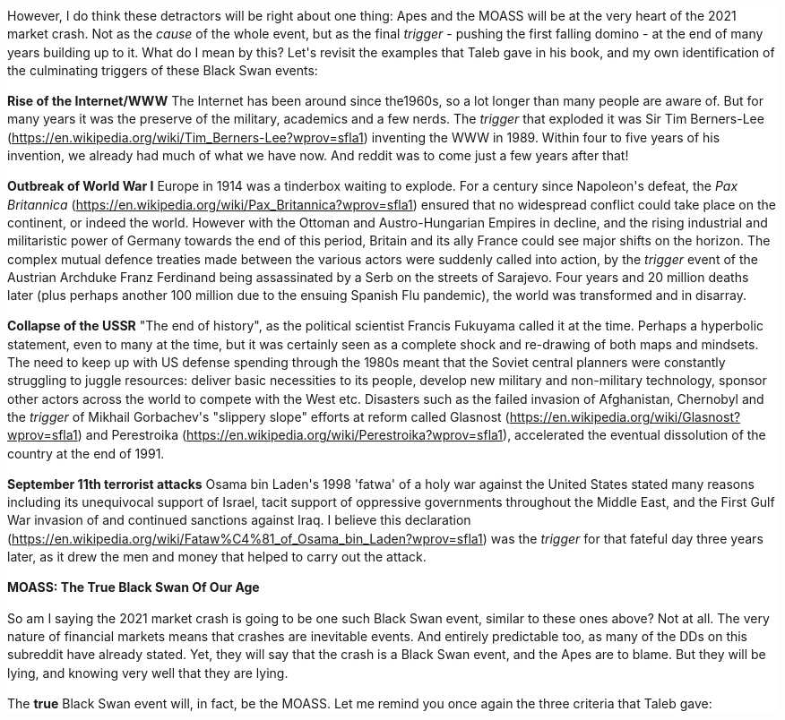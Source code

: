 However, I do think these detractors will be right about one thing: Apes and the MOASS will be at the very heart of the 2021 market crash. Not as the *cause* of the whole event, but as the final *trigger* - pushing the first falling domino - at the end of many years building up to it. What do I mean by this? Let's revisit the examples that Taleb gave in his book, and my own identification of the culminating triggers of these Black Swan events:

**Rise of the Internet/WWW**
The Internet has been around since the1960s, so a lot longer than many people are aware of. But for many years it was the preserve of the military, academics and a few nerds. The *trigger* that exploded it was Sir Tim Berners-Lee (https://en.wikipedia.org/wiki/Tim_Berners-Lee?wprov=sfla1) inventing the WWW in 1989. Within four to five years of his invention, we already had much of what we have now. And reddit was to come just a few years after that!

**Outbreak of World War I**
Europe in 1914 was a tinderbox waiting to explode. For a century since Napoleon's defeat, the *Pax Britannica* (https://en.wikipedia.org/wiki/Pax_Britannica?wprov=sfla1) ensured that no widespread conflict could take place on the continent, or indeed the world. However with the Ottoman and Austro-Hungarian Empires in decline, and the rising industrial and militaristic power of Germany towards the end of this period, Britain and its ally France could see major shifts on the horizon. The complex mutual defence treaties made between the various actors were suddenly called into action, by the *trigger* event of the Austrian Archduke Franz Ferdinand being assassinated by a Serb on the streets of Sarajevo. Four years and 20 million deaths later (plus perhaps another 100 million due to the ensuing Spanish Flu pandemic), the world was transformed and in disarray.

**Collapse of the USSR**
"The end of history", as the political scientist Francis Fukuyama called it at the time. Perhaps a hyperbolic statement, even to many at the time, but it was certainly seen as a complete shock and re-drawing of both maps and mindsets. The need to keep up with US defense spending through the 1980s meant that the Soviet central planners were constantly struggling to juggle resources: deliver basic necessities to its people, develop new military and non-military technology, sponsor other actors across the world to compete with the West etc. Disasters such as the failed invasion of Afghanistan, Chernobyl and the *trigger* of Mikhail Gorbachev's "slippery slope" efforts at reform called Glasnost (https://en.wikipedia.org/wiki/Glasnost?wprov=sfla1)
and Perestroika (https://en.wikipedia.org/wiki/Perestroika?wprov=sfla1), accelerated the eventual dissolution of the country at the end of 1991.

**September 11th terrorist attacks**
Osama bin Laden's 1998 'fatwa' of a holy war against the United States stated many reasons including its unequivocal support of Israel, tacit support of oppressive governments throughout the Middle East, and the First Gulf War invasion of and continued sanctions against Iraq. I believe this declaration (https://en.wikipedia.org/wiki/Fataw%C4%81_of_Osama_bin_Laden?wprov=sfla1) was the *trigger* for that fateful day three years later, as it drew the men and money that helped to carry out the attack.

**MOASS: The True Black Swan Of Our Age**

So am I saying the 2021 market crash is going to be one such Black Swan event, similar to these ones above? Not at all. The very nature of financial markets means that crashes are inevitable events. And entirely predictable too, as many of the DDs on this subreddit have already stated. Yet, they will say that the crash is a Black Swan event, and the Apes are to blame. But they will be lying, and knowing very well that they are lying.

The **true** Black Swan event will, in fact, be the MOASS. Let me remind you once again the three criteria that Taleb gave:
